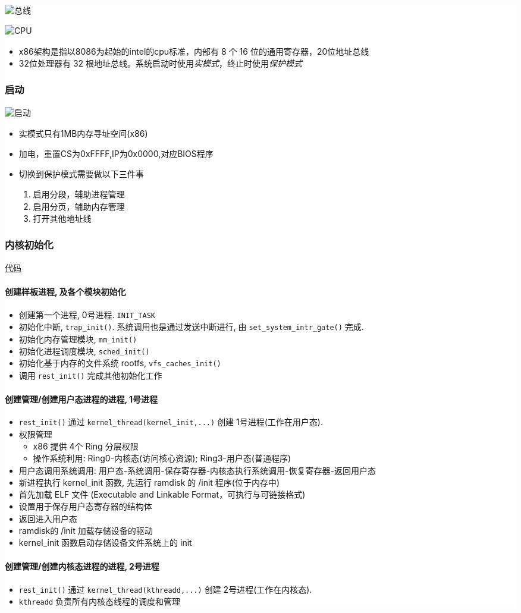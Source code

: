 ![总线](https://run-dream.github.io/img/post/system.png)

![CPU](https://run-dream.github.io/img/post/cpu.png)

- x86架构是指以8086为起始的intel的cpu标准，内部有 8 个 16 位的通用寄存器，20位地址总线
- 32位处理器有 32 根地址总线。系统启动时使用*实模式*，终止时使用*保护模式*

### 启动

![启动](https://run-dream.github.io/img/post/setup.png)

- 实模式只有1MB内存寻址空间(x86)

- 加电，重置CS为0xFFFF,IP为0x0000,对应BIOS程序

- 切换到保护模式需要做以下三件事

  1. 启用分段，辅助进程管理
  2. 启用分页，辅助内存管理
  3. 打开其他地址线

### 内核初始化

[代码](https://elixir.bootlin.com/linux/latest/source/init/main.c)

#### 创建样板进程, 及各个模块初始化

- 创建第一个进程, 0号进程. `INIT_TASK`
- 初始化中断, `trap_init()`.  系统调用也是通过发送中断进行, 由 `set_system_intr_gate()` 完成.
- 初始化内存管理模块, `mm_init()`
- 初始化进程调度模块, `sched_init()`
- 初始化基于内存的文件系统 rootfs, `vfs_caches_init()`
- 调用 `rest_init()` 完成其他初始化工作

#### 创建管理/创建用户态进程的进程, 1号进程

- `rest_init()` 通过 `kernel_thread(kernel_init,...)` 创建 1号进程(工作在用户态).
- 权限管理        
  - x86 提供 4个 Ring 分层权限        
  -  操作系统利用: Ring0-内核态(访问核心资源); Ring3-用户态(普通程序)
-  用户态调用系统调用: 用户态-系统调用-保存寄存器-内核态执行系统调用-恢复寄存器-返回用户态
-  新进程执行 kernel_init 函数, 先运行 ramdisk 的 /init 程序(位于内存中)
  -  首先加载 ELF 文件 (Executable and Linkable Format，可执行与可链接格式)
  -  设置用于保存用户态寄存器的结构体 
  -  返回进入用户态  
  -  ramdisk的 /init 加载存储设备的驱动
  -  kernel_init 函数启动存储设备文件系统上的 init

#### 创建管理/创建内核态进程的进程, 2号进程

- `rest_init()` 通过 `kernel_thread(kthreadd,...)` 创建 2号进程(工作在内核态).    
-  `kthreadd` 负责所有内核态线程的调度和管理


